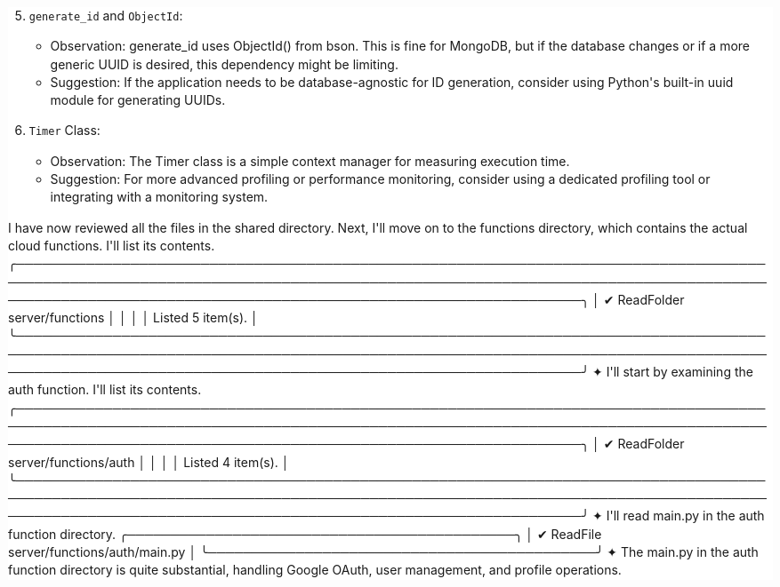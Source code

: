 
   5. `generate_id` and `ObjectId`:
       * Observation: generate_id uses ObjectId() from bson. This is fine for MongoDB, but if the database changes or if a more generic UUID is desired, this dependency might be limiting.
       * Suggestion: If the application needs to be database-agnostic for ID generation, consider using Python's built-in uuid module for generating UUIDs.


   6. `Timer` Class:
       * Observation: The Timer class is a simple context manager for measuring execution time.
       * Suggestion: For more advanced profiling or performance monitoring, consider using a dedicated profiling tool or integrating with a monitoring system.


  I have now reviewed all the files in the shared directory. Next, I'll move on to the functions directory, which contains the actual cloud functions. I'll list its contents.
 ╭────────────────────────────────────────────────────────────────────────────────────────────────────────────────────────────────────────────────────────────────────────────────────────────────────────────────────────────────────────────╮
 │ ✔  ReadFolder server/functions                                                                                                                                                                                                             │
 │                                                                                                                                                                                                                                            │
 │    Listed 5 item(s).                                                                                                                                                                                                                       │
 ╰────────────────────────────────────────────────────────────────────────────────────────────────────────────────────────────────────────────────────────────────────────────────────────────────────────────────────────────────────────────╯
✦ I'll start by examining the auth function. I'll list its contents.
 ╭────────────────────────────────────────────────────────────────────────────────────────────────────────────────────────────────────────────────────────────────────────────────────────────────────────────────────────────────────────────╮
 │ ✔  ReadFolder server/functions/auth                                                                                                                                                                                                        │
 │                                                                                                                                                                                                                                            │
 │    Listed 4 item(s).                                                                                                                                                                                                                       │
 ╰────────────────────────────────────────────────────────────────────────────────────────────────────────────────────────────────────────────────────────────────────────────────────────────────────────────────────────────────────────────╯
✦ I'll read main.py in the auth function directory.
 ╭────────────────────────────────────────────╮
 │ ✔  ReadFile server/functions/auth/main.py  │
 ╰────────────────────────────────────────────╯
✦ The main.py in the auth function directory is quite substantial, handling Google OAuth, user management, and profile operations.
